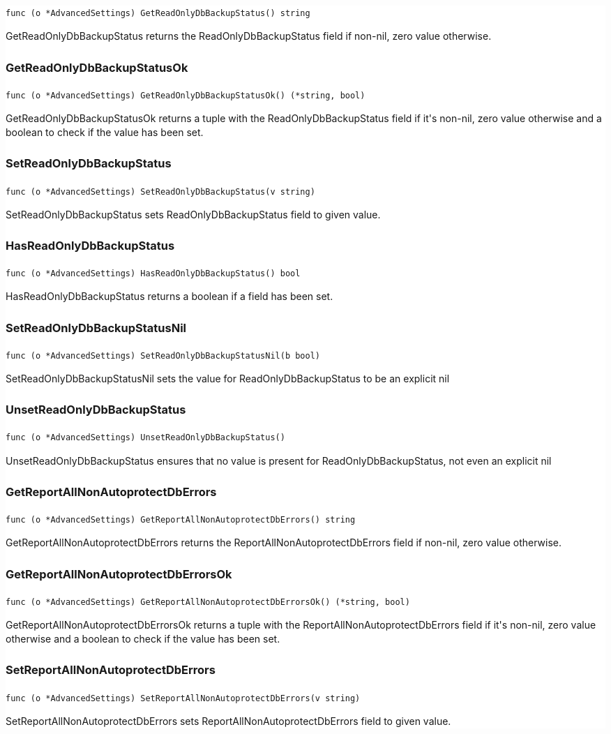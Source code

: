 `func (o *AdvancedSettings) GetReadOnlyDbBackupStatus() string`

GetReadOnlyDbBackupStatus returns the ReadOnlyDbBackupStatus field if non-nil, zero value otherwise.

### GetReadOnlyDbBackupStatusOk

`func (o *AdvancedSettings) GetReadOnlyDbBackupStatusOk() (*string, bool)`

GetReadOnlyDbBackupStatusOk returns a tuple with the ReadOnlyDbBackupStatus field if it's non-nil, zero value otherwise
and a boolean to check if the value has been set.

### SetReadOnlyDbBackupStatus

`func (o *AdvancedSettings) SetReadOnlyDbBackupStatus(v string)`

SetReadOnlyDbBackupStatus sets ReadOnlyDbBackupStatus field to given value.

### HasReadOnlyDbBackupStatus

`func (o *AdvancedSettings) HasReadOnlyDbBackupStatus() bool`

HasReadOnlyDbBackupStatus returns a boolean if a field has been set.

### SetReadOnlyDbBackupStatusNil

`func (o *AdvancedSettings) SetReadOnlyDbBackupStatusNil(b bool)`

 SetReadOnlyDbBackupStatusNil sets the value for ReadOnlyDbBackupStatus to be an explicit nil

### UnsetReadOnlyDbBackupStatus
`func (o *AdvancedSettings) UnsetReadOnlyDbBackupStatus()`

UnsetReadOnlyDbBackupStatus ensures that no value is present for ReadOnlyDbBackupStatus, not even an explicit nil
### GetReportAllNonAutoprotectDbErrors

`func (o *AdvancedSettings) GetReportAllNonAutoprotectDbErrors() string`

GetReportAllNonAutoprotectDbErrors returns the ReportAllNonAutoprotectDbErrors field if non-nil, zero value otherwise.

### GetReportAllNonAutoprotectDbErrorsOk

`func (o *AdvancedSettings) GetReportAllNonAutoprotectDbErrorsOk() (*string, bool)`

GetReportAllNonAutoprotectDbErrorsOk returns a tuple with the ReportAllNonAutoprotectDbErrors field if it's non-nil, zero value otherwise
and a boolean to check if the value has been set.

### SetReportAllNonAutoprotectDbErrors

`func (o *AdvancedSettings) SetReportAllNonAutoprotectDbErrors(v string)`

SetReportAllNonAutoprotectDbErrors sets ReportAllNonAutoprotectDbErrors field to given value.
